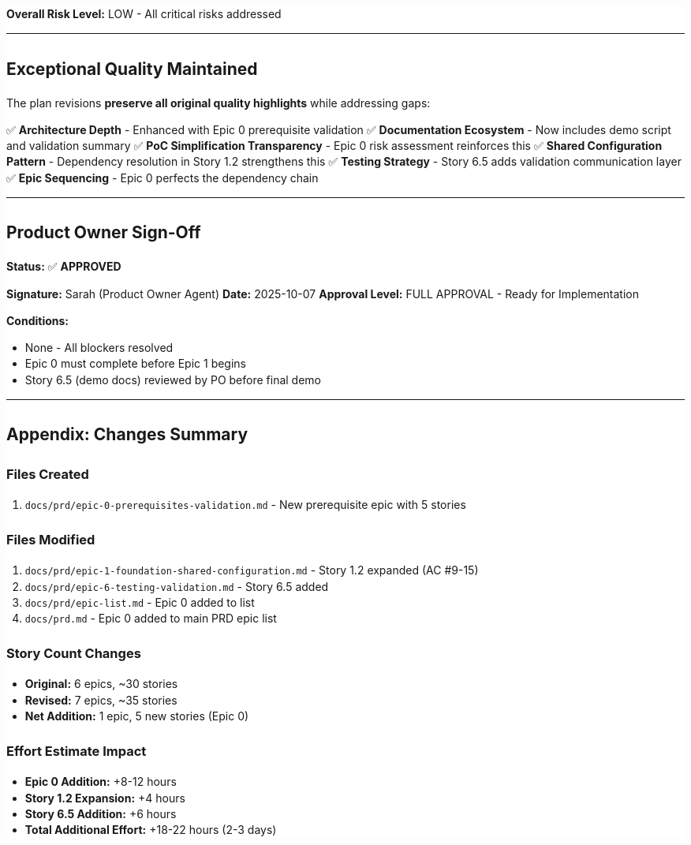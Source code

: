 **Overall Risk Level:** LOW - All critical risks addressed

---

## Exceptional Quality Maintained

The plan revisions **preserve all original quality highlights** while addressing gaps:

✅ **Architecture Depth** - Enhanced with Epic 0 prerequisite validation
✅ **Documentation Ecosystem** - Now includes demo script and validation summary
✅ **PoC Simplification Transparency** - Epic 0 risk assessment reinforces this
✅ **Shared Configuration Pattern** - Dependency resolution in Story 1.2 strengthens this
✅ **Testing Strategy** - Story 6.5 adds validation communication layer
✅ **Epic Sequencing** - Epic 0 perfects the dependency chain

---

## Product Owner Sign-Off

**Status:** ✅ **APPROVED**

**Signature:** Sarah (Product Owner Agent)
**Date:** 2025-10-07
**Approval Level:** FULL APPROVAL - Ready for Implementation

**Conditions:**
- None - All blockers resolved
- Epic 0 must complete before Epic 1 begins
- Story 6.5 (demo docs) reviewed by PO before final demo

---

## Appendix: Changes Summary

### Files Created
1. `docs/prd/epic-0-prerequisites-validation.md` - New prerequisite epic with 5 stories

### Files Modified
1. `docs/prd/epic-1-foundation-shared-configuration.md` - Story 1.2 expanded (AC #9-15)
2. `docs/prd/epic-6-testing-validation.md` - Story 6.5 added
3. `docs/prd/epic-list.md` - Epic 0 added to list
4. `docs/prd.md` - Epic 0 added to main PRD epic list

### Story Count Changes
- **Original:** 6 epics, ~30 stories
- **Revised:** 7 epics, ~35 stories
- **Net Addition:** 1 epic, 5 new stories (Epic 0)

### Effort Estimate Impact
- **Epic 0 Addition:** +8-12 hours
- **Story 1.2 Expansion:** +4 hours
- **Story 6.5 Addition:** +6 hours
- **Total Additional Effort:** +18-22 hours (2-3 days)
